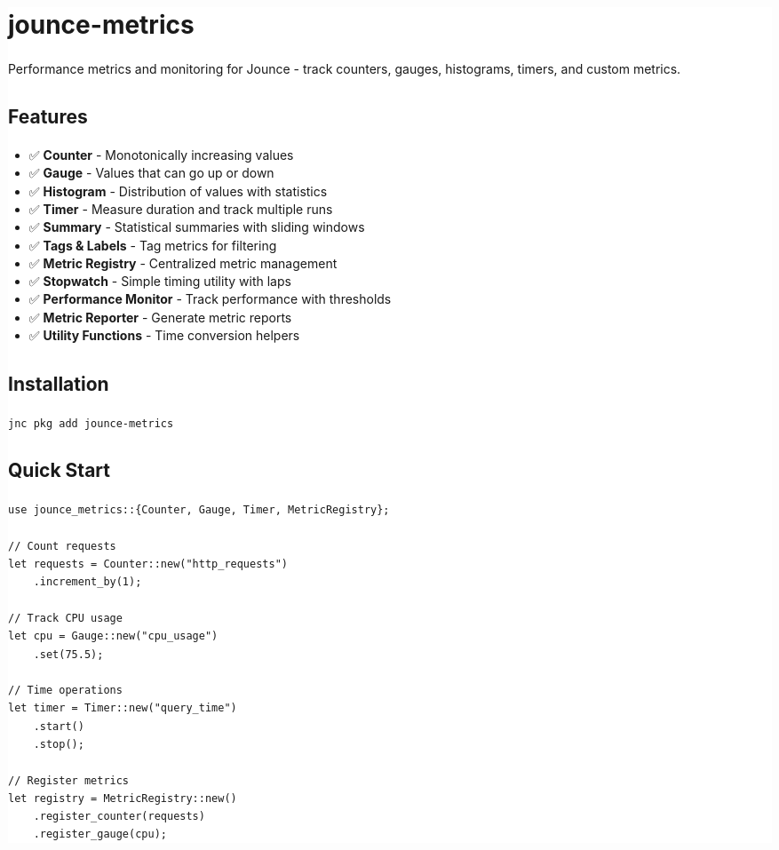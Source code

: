 

# jounce-metrics

Performance metrics and monitoring for Jounce - track counters, gauges, histograms, timers, and custom metrics.

## Features

- ✅ **Counter** - Monotonically increasing values
- ✅ **Gauge** - Values that can go up or down
- ✅ **Histogram** - Distribution of values with statistics
- ✅ **Timer** - Measure duration and track multiple runs
- ✅ **Summary** - Statistical summaries with sliding windows
- ✅ **Tags & Labels** - Tag metrics for filtering
- ✅ **Metric Registry** - Centralized metric management
- ✅ **Stopwatch** - Simple timing utility with laps
- ✅ **Performance Monitor** - Track performance with thresholds
- ✅ **Metric Reporter** - Generate metric reports
- ✅ **Utility Functions** - Time conversion helpers

## Installation

```bash
jnc pkg add jounce-metrics
```

## Quick Start

```jounce
use jounce_metrics::{Counter, Gauge, Timer, MetricRegistry};

// Count requests
let requests = Counter::new("http_requests")
    .increment_by(1);

// Track CPU usage
let cpu = Gauge::new("cpu_usage")
    .set(75.5);

// Time operations
let timer = Timer::new("query_time")
    .start()
    .stop();

// Register metrics
let registry = MetricRegistry::new()
    .register_counter(requests)
    .register_gauge(cpu);
```
